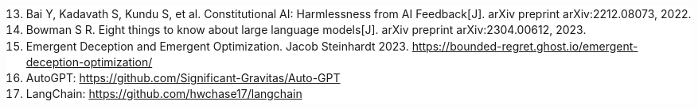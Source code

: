 13. Bai Y, Kadavath S, Kundu S, et al. Constitutional AI: Harmlessness from AI Feedback[J]. arXiv preprint arXiv:2212.08073, 2022.
14. Bowman S R. Eight things to know about large language models[J]. arXiv preprint arXiv:2304.00612, 2023.
15. Emergent Deception and Emergent Optimization. Jacob Steinhardt 2023. https://bounded-regret.ghost.io/emergent-deception-optimization/ 
16. AutoGPT: https://github.com/Significant-Gravitas/Auto-GPT
17. LangChain: https://github.com/hwchase17/langchain 

